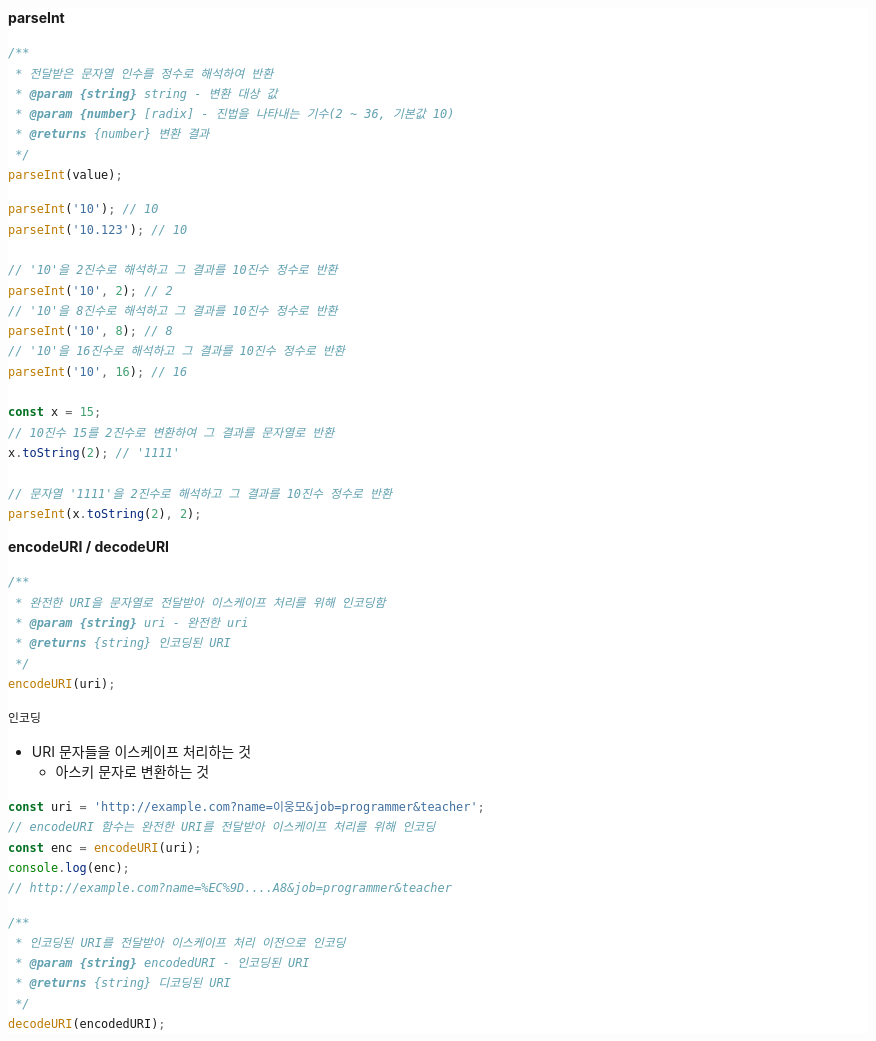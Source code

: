 **parseInt**

```js
/**
 * 전달받은 문자열 인수를 정수로 해석하여 반환
 * @param {string} string - 변환 대상 값
 * @param {number} [radix] - 진법을 나타내는 기수(2 ~ 36, 기본값 10)
 * @returns {number} 변환 결과
 */
parseInt(value);
```

```js
parseInt('10'); // 10
parseInt('10.123'); // 10

// '10'을 2진수로 해석하고 그 결과를 10진수 정수로 반환
parseInt('10', 2); // 2
// '10'을 8진수로 해석하고 그 결과를 10진수 정수로 반환
parseInt('10', 8); // 8
// '10'을 16진수로 해석하고 그 결과를 10진수 정수로 반환
parseInt('10', 16); // 16

const x = 15;
// 10진수 15를 2진수로 변환하여 그 결과를 문자열로 반환
x.toString(2); // '1111'

// 문자열 '1111'을 2진수로 해석하고 그 결과를 10진수 정수로 반환
parseInt(x.toString(2), 2);
```

**encodeURI / decodeURI**

```js
/**
 * 완전한 URI을 문자열로 전달받아 이스케이프 처리를 위해 인코딩함
 * @param {string} uri - 완전한 uri
 * @returns {string} 인코딩된 URI
 */
encodeURI(uri);
```

`인코딩`

- URI 문자들을 이스케이프 처리하는 것
  - 아스키 문자로 변환하는 것

```js
const uri = 'http://example.com?name=이웅모&job=programmer&teacher';
// encodeURI 함수는 완전한 URI를 전달받아 이스케이프 처리를 위해 인코딩
const enc = encodeURI(uri);
console.log(enc);
// http://example.com?name=%EC%9D....A8&job=programmer&teacher
```

```js
/**
 * 인코딩된 URI를 전달받아 이스케이프 처리 이전으로 인코딩
 * @param {string} encodedURI - 인코딩된 URI
 * @returns {string} 디코딩된 URI
 */
decodeURI(encodedURI);
```
